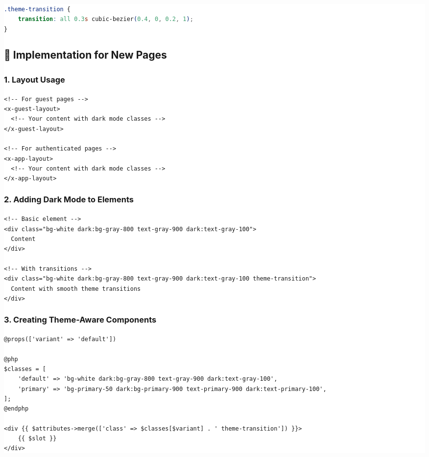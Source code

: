 ```css
.theme-transition {
    transition: all 0.3s cubic-bezier(0.4, 0, 0.2, 1);
}
```

## 🔧 Implementation for New Pages

### 1. Layout Usage

```blade
<!-- For guest pages -->
<x-guest-layout>
  <!-- Your content with dark mode classes -->
</x-guest-layout>

<!-- For authenticated pages -->
<x-app-layout>
  <!-- Your content with dark mode classes -->
</x-app-layout>
```

### 2. Adding Dark Mode to Elements

```blade
<!-- Basic element -->
<div class="bg-white dark:bg-gray-800 text-gray-900 dark:text-gray-100">
  Content
</div>

<!-- With transitions -->
<div class="bg-white dark:bg-gray-800 text-gray-900 dark:text-gray-100 theme-transition">
  Content with smooth theme transitions
</div>
```

### 3. Creating Theme-Aware Components

```blade
@props(['variant' => 'default'])

@php
$classes = [
    'default' => 'bg-white dark:bg-gray-800 text-gray-900 dark:text-gray-100',
    'primary' => 'bg-primary-50 dark:bg-primary-900 text-primary-900 dark:text-primary-100',
];
@endphp

<div {{ $attributes->merge(['class' => $classes[$variant] . ' theme-transition']) }}>
    {{ $slot }}
</div>
```
